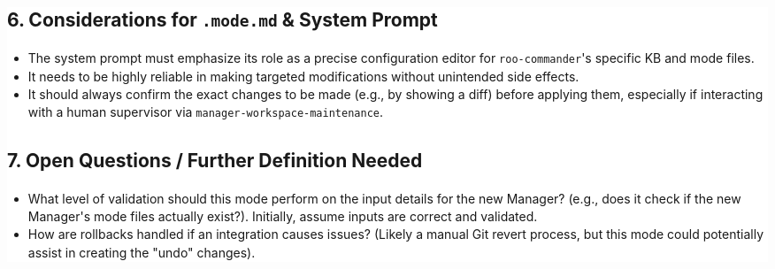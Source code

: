 ## 6. Considerations for `.mode.md` & System Prompt

*   The system prompt must emphasize its role as a precise configuration editor for `roo-commander`'s specific KB and mode files.
*   It needs to be highly reliable in making targeted modifications without unintended side effects.
*   It should always confirm the exact changes to be made (e.g., by showing a diff) before applying them, especially if interacting with a human supervisor via `manager-workspace-maintenance`.

## 7. Open Questions / Further Definition Needed

*   What level of validation should this mode perform on the input details for the new Manager? (e.g., does it check if the new Manager's mode files actually exist?). Initially, assume inputs are correct and validated.
*   How are rollbacks handled if an integration causes issues? (Likely a manual Git revert process, but this mode could potentially assist in creating the "undo" changes).